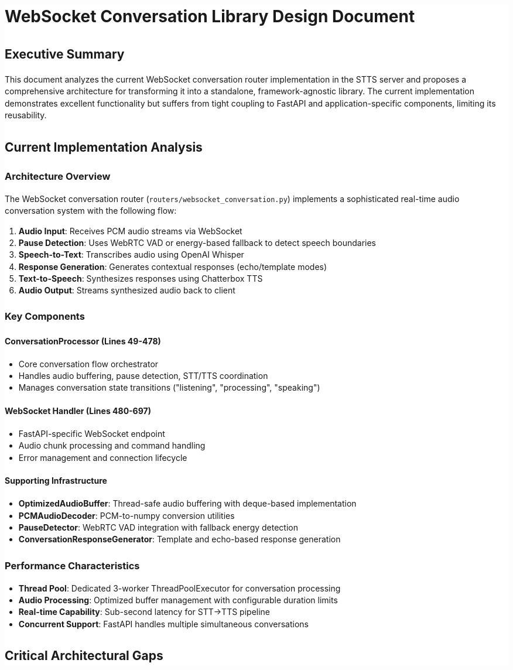 # WebSocket Conversation Library Design Document

## Executive Summary

This document analyzes the current WebSocket conversation router implementation in the STTS server and proposes a comprehensive architecture for transforming it into a standalone, framework-agnostic library. The current implementation demonstrates excellent functionality but suffers from tight coupling to FastAPI and application-specific components, limiting its reusability.

## Current Implementation Analysis

### Architecture Overview

The WebSocket conversation router (`routers/websocket_conversation.py`) implements a sophisticated real-time audio conversation system with the following flow:

1. **Audio Input**: Receives PCM audio streams via WebSocket
2. **Pause Detection**: Uses WebRTC VAD or energy-based fallback to detect speech boundaries  
3. **Speech-to-Text**: Transcribes audio using OpenAI Whisper
4. **Response Generation**: Generates contextual responses (echo/template modes)
5. **Text-to-Speech**: Synthesizes responses using Chatterbox TTS
6. **Audio Output**: Streams synthesized audio back to client

### Key Components

#### ConversationProcessor (Lines 49-478)
- Core conversation flow orchestrator
- Handles audio buffering, pause detection, STT/TTS coordination
- Manages conversation state transitions ("listening", "processing", "speaking")

#### WebSocket Handler (Lines 480-697)
- FastAPI-specific WebSocket endpoint
- Audio chunk processing and command handling  
- Error management and connection lifecycle

#### Supporting Infrastructure
- **OptimizedAudioBuffer**: Thread-safe audio buffering with deque-based implementation
- **PCMAudioDecoder**: PCM-to-numpy conversion utilities
- **PauseDetector**: WebRTC VAD integration with fallback energy detection
- **ConversationResponseGenerator**: Template and echo-based response generation

### Performance Characteristics

- **Thread Pool**: Dedicated 3-worker ThreadPoolExecutor for conversation processing
- **Audio Processing**: Optimized buffer management with configurable duration limits
- **Real-time Capability**: Sub-second latency for STT→TTS pipeline
- **Concurrent Support**: FastAPI handles multiple simultaneous conversations

## Critical Architectural Gaps
